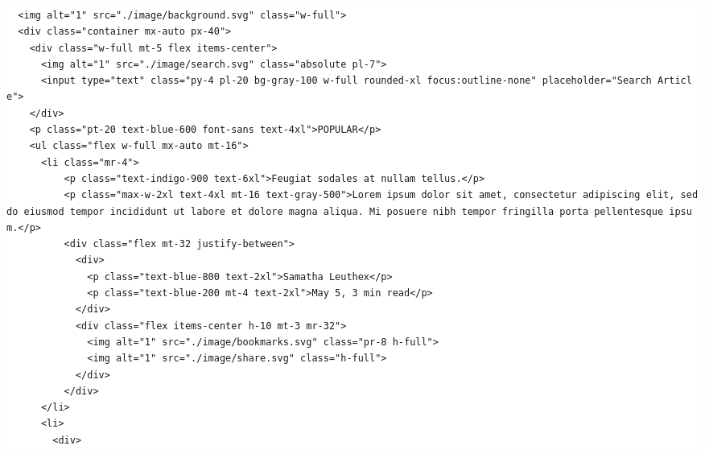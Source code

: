      <img alt="1" src="./image/background.svg" class="w-full">
      <div class="container mx-auto px-40">
        <div class="w-full mt-5 flex items-center">
          <img alt="1" src="./image/search.svg" class="absolute pl-7">
          <input type="text" class="py-4 pl-20 bg-gray-100 w-full rounded-xl focus:outline-none" placeholder="Search Article">
        </div>
        <p class="pt-20 text-blue-600 font-sans text-4xl">POPULAR</p>
        <ul class="flex w-full mx-auto mt-16">
          <li class="mr-4"> 
              <p class="text-indigo-900 text-6xl">Feugiat sodales at nullam tellus.</p>
              <p class="max-w-2xl text-4xl mt-16 text-gray-500">Lorem ipsum dolor sit amet, consectetur adipiscing elit, sed do eiusmod tempor incididunt ut labore et dolore magna aliqua. Mi posuere nibh tempor fringilla porta pellentesque ipsum.</p>
              <div class="flex mt-32 justify-between">
                <div>
                  <p class="text-blue-800 text-2xl">Samatha Leuthex</p>
                  <p class="text-blue-200 mt-4 text-2xl">May 5, 3 min read</p>
                </div>
                <div class="flex items-center h-10 mt-3 mr-32">
                  <img alt="1" src="./image/bookmarks.svg" class="pr-8 h-full">
                  <img alt="1" src="./image/share.svg" class="h-full">
                </div>
              </div>
          </li>
          <li>
            <div>